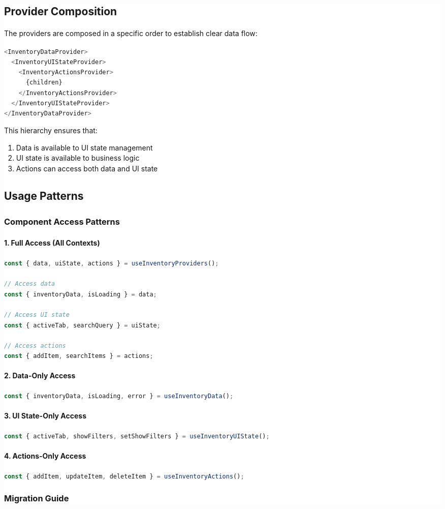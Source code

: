 ## Provider Composition

The providers are composed in a specific order to establish clear data flow:

```typescript
<InventoryDataProvider>
  <InventoryUIStateProvider>
    <InventoryActionsProvider>
      {children}
    </InventoryActionsProvider>
  </InventoryUIStateProvider>
</InventoryDataProvider>
```

This hierarchy ensures that:
1. Data is available to UI state management
2. UI state is available to business logic
3. Actions can access both data and UI state

## Usage Patterns

### Component Access Patterns

#### 1. Full Access (All Contexts)
```typescript
const { data, uiState, actions } = useInventoryProviders();

// Access data
const { inventoryData, isLoading } = data;

// Access UI state
const { activeTab, searchQuery } = uiState;

// Access actions
const { addItem, searchItems } = actions;
```

#### 2. Data-Only Access
```typescript
const { inventoryData, isLoading, error } = useInventoryData();
```

#### 3. UI State-Only Access
```typescript
const { activeTab, showFilters, setShowFilters } = useInventoryUIState();
```

#### 4. Actions-Only Access
```typescript
const { addItem, updateItem, deleteItem } = useInventoryActions();
```

### Migration Guide
